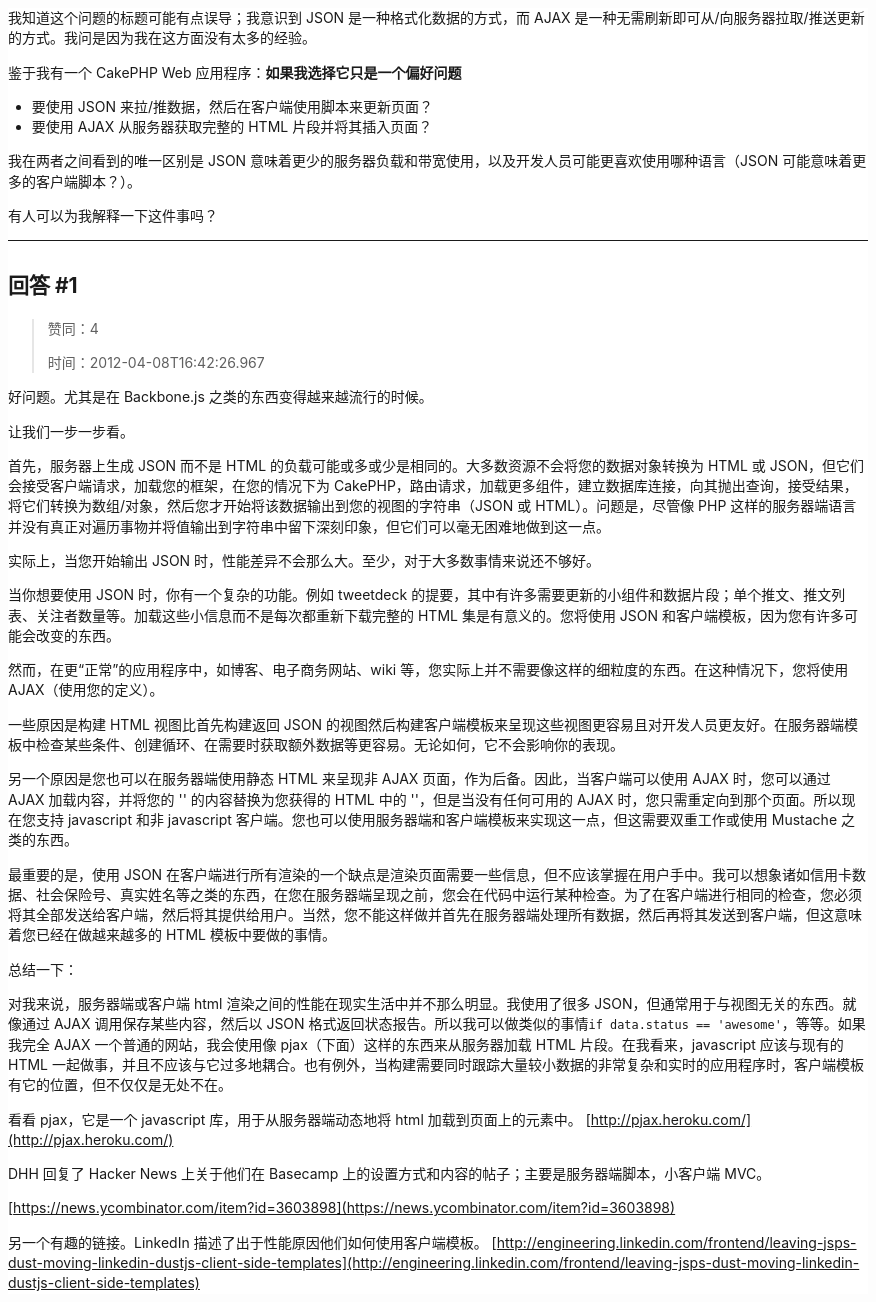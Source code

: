 我知道这个问题的标题可能有点误导；我意识到 JSON 是一种格式化数据的方式，而 AJAX 是一种无需刷新即可从/向服务器拉取/推送更新的方式。我问是因为我在这方面没有太多的经验。

鉴于我有一个 CakePHP Web 应用程序：**如果我选择它只是一个偏好问题**

*   要使用 JSON 来拉/推数据，然后在客户端使用脚本来更新页面？
*   要使用 AJAX 从服务器获取完整的 HTML 片段并将其插入页面？

我在两者之间看到的唯一区别是 JSON 意味着更少的服务器负载和带宽使用，以及开发人员可能更喜欢使用哪种语言（JSON 可能意味着更多的客户端脚本？）。

有人可以为我解释一下这件事吗？

* * *

## 回答 #1

> 赞同：4
> 
> 时间：2012-04-08T16:42:26.967

好问题。尤其是在 Backbone.js 之类的东西变得越来越流行的时候。

让我们一步一步看。

首先，服务器上生成 JSON 而不是 HTML 的负载可能或多或少是相同的。大多数资源不会将您的数据对象转换为 HTML 或 JSON，但它们会接受客户端请求，加载您的框架，在您的情况下为 CakePHP，路由请求，加载更多组件，建立数据库连接，向其抛出查询，接受结果，将它们转换为数组/对象，然后您才开始将该数据输出到您的视图的字符串（JSON 或 HTML）。问题是，尽管像 PHP 这样的服务器端语言并没有真正对遍历事物并将值输出到字符串中留下深刻印象，但它们可以毫无困难地做到这一点。

实际上，当您开始输出 JSON 时，性能差异不会那么大。至少，对于大多数事情来说还不够好。

当你想要使用 JSON 时，你有一个复杂的功能。例如 tweetdeck 的提要，其中有许多需要更新的小组件和数据片段；单个推文、推文列表、关注者数量等。加载这些小信息而不是每次都重新下载完整的 HTML 集是有意义的。您将使用 JSON 和客户端模板，因为您有许多可能会改变的东西。

然而，在更“正常”的应用程序中，如博客、电子商务网站、wiki 等，您实际上并不需要像这样的细粒度的东西。在这种情况下，您将使用 AJAX（使用您的定义）。

一些原因是构建 HTML 视图比首先构建返回 JSON 的视图然后构建客户端模板来呈现这些视图更容易且对开发人员更友好。在服务器端模板中检查某些条件、创建循环、在需要时获取额外数据等更容易。无论如何，它不会影响你的表现。

另一个原因是您也可以在服务器端使用静态 HTML 来呈现非 AJAX 页面，作为后备。因此，当客户端可以使用 AJAX 时，您可以通过 AJAX 加载内容，并将您的 '' 的内容替换为您获得的 HTML 中的 ''，但是当没有任何可用的 AJAX 时，您只需重定向到那个页面。所以现在您支持 javascript 和非 javascript 客户端。您也可以使用服务器端和客户端模板来实现这一点，但这需要双重工作或使用 Mustache 之类的东西。

最重要的是，使用 JSON 在客户端进行所有渲染的一个缺点是渲染页面需要一些信息，但不应该掌握在用户手中。我可以想象诸如信用卡数据、社会保险号、真实姓名等之类的东西，在您在服务器端呈现之前，您会在代码中运行某种检查。为了在客户端进行相同的检查，您必须将其全部发送给客户端，然后将其提供给用户。当然，您不能这样做并首先在服务器端处理所有数据，然后再将其发送到客户端，但这意味着您已经在做越来越多的 HTML 模板中要做的事情。

总结一下：

对我来说，服务器端或客户端 html 渲染之间的性能在现实生活中并不那么明显。我使用了很多 JSON，但通常用于与视图无关的东西。就像通过 AJAX 调用保存某些内容，然后以 JSON 格式返回状态报告。所以我可以做类似的事情`if data.status == 'awesome'`，等等。如果我完全 AJAX 一个普通的网站，我会使用像 pjax（下面）这样的东西来从服务器加载 HTML 片段。在我看来，javascript 应该与现有的 HTML 一起做事，并且不应该与它过多地耦合。也有例外，当构建需要同时跟踪大量较小数据的非常复杂和实时的应用程序时，客户端模板有它的位置，但不仅仅是无处不在。

看看 pjax，它是一个 javascript 库，用于从服务器端动态地将 html 加载到页面上的元素中。 [http://pjax.heroku.com/](http://pjax.heroku.com/)

DHH 回复了 Hacker News 上关于他们在 Basecamp 上的设置方式和内容的帖子；主要是服务器端脚本，小客户端 MVC。

[https://news.ycombinator.com/item?id=3603898](https://news.ycombinator.com/item?id=3603898)

另一个有趣的链接。LinkedIn 描述了出于性能原因他们如何使用客户端模板。 [http://engineering.linkedin.com/frontend/leaving-jsps-dust-moving-linkedin-dustjs-client-side-templates](http://engineering.linkedin.com/frontend/leaving-jsps-dust-moving-linkedin-dustjs-client-side-templates)
